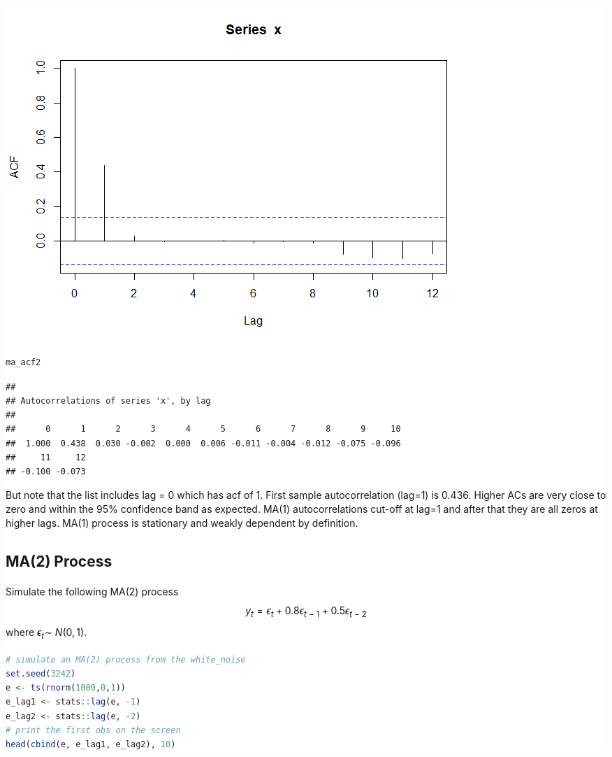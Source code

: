 ![](Lab-04-Stationarity_files/figure-html/unnamed-chunk-6-1.png)

```r
ma_acf2
```

```
## 
## Autocorrelations of series 'x', by lag
## 
##      0      1      2      3      4      5      6      7      8      9     10 
##  1.000  0.438  0.030 -0.002  0.000  0.006 -0.011 -0.004 -0.012 -0.075 -0.096 
##     11     12 
## -0.100 -0.073
```

But note that the list includes lag = 0 which has acf of 1. 
First sample autocorrelation (lag=1) is 0.436. Higher ACs are very close to zero and within the 95% confidence band as expected. MA(1) autocorrelations cut-off at lag=1 and after that they are all zeros at higher lags. MA(1) process is stationary and weakly dependent by definition. 

## MA(2) Process 

Simulate the following MA(2) process
$$y_t = \epsilon_t + 0.8 \epsilon_{t-1}+0.5\epsilon_{t-2}$$
where $\epsilon_t\sim~N(0,1)$. 


```r
# simulate an MA(2) process from the white_noise
set.seed(3242)
e <- ts(rnorm(1000,0,1))
e_lag1 <- stats::lag(e, -1)
e_lag2 <- stats::lag(e, -2)
# print the first obs on the screen 
head(cbind(e, e_lag1, e_lag2), 10)
```
